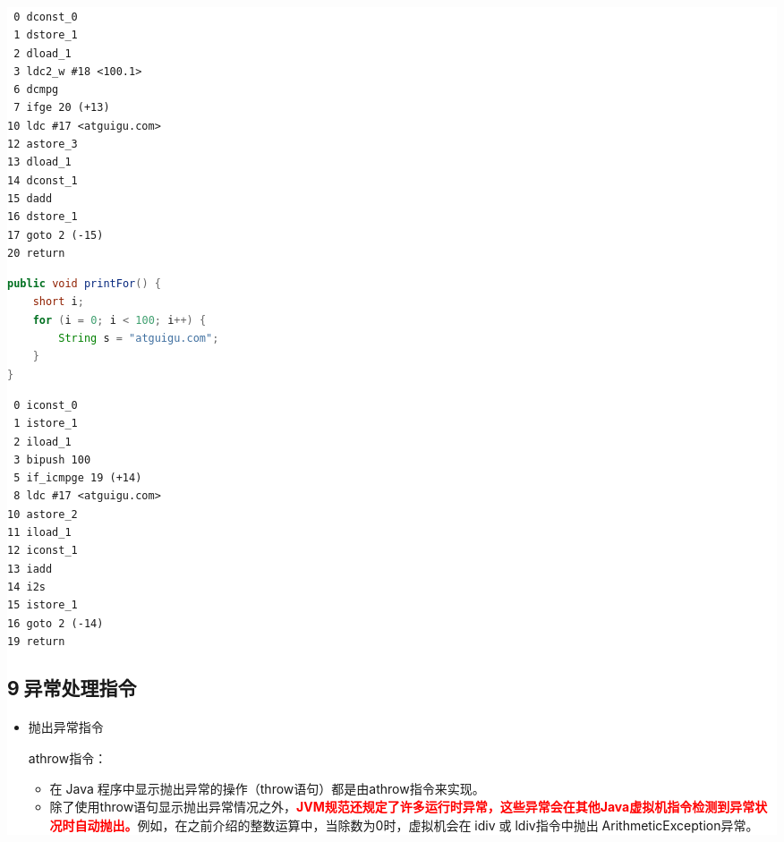   ```
   0 dconst_0
   1 dstore_1
   2 dload_1
   3 ldc2_w #18 <100.1>
   6 dcmpg
   7 ifge 20 (+13)
  10 ldc #17 <atguigu.com>
  12 astore_3
  13 dload_1
  14 dconst_1
  15 dadd
  16 dstore_1
  17 goto 2 (-15)
  20 return
  ```

  ```java
  public void printFor() {
      short i;
      for (i = 0; i < 100; i++) {
          String s = "atguigu.com";
      }
  }
  ```

  ```
   0 iconst_0
   1 istore_1
   2 iload_1
   3 bipush 100
   5 if_icmpge 19 (+14)
   8 ldc #17 <atguigu.com>
  10 astore_2
  11 iload_1
  12 iconst_1
  13 iadd
  14 i2s
  15 istore_1
  16 goto 2 (-14)
  19 return
  ```

  

## 9 异常处理指令

* 抛出异常指令

  athrow指令：

  * 在 Java 程序中显示抛出异常的操作（throw语句）都是由athrow指令来实现。
  * 除了使用throw语句显示抛出异常情况之外，<font color=red>**JVM规范还规定了许多运行时异常，这些异常会在其他Java虚拟机指令检测到异常状况时自动抛出。**</font>例如，在之前介绍的整数运算中，当除数为0时，虚拟机会在 idiv 或 ldiv指令中抛出 ArithmeticException异常。
